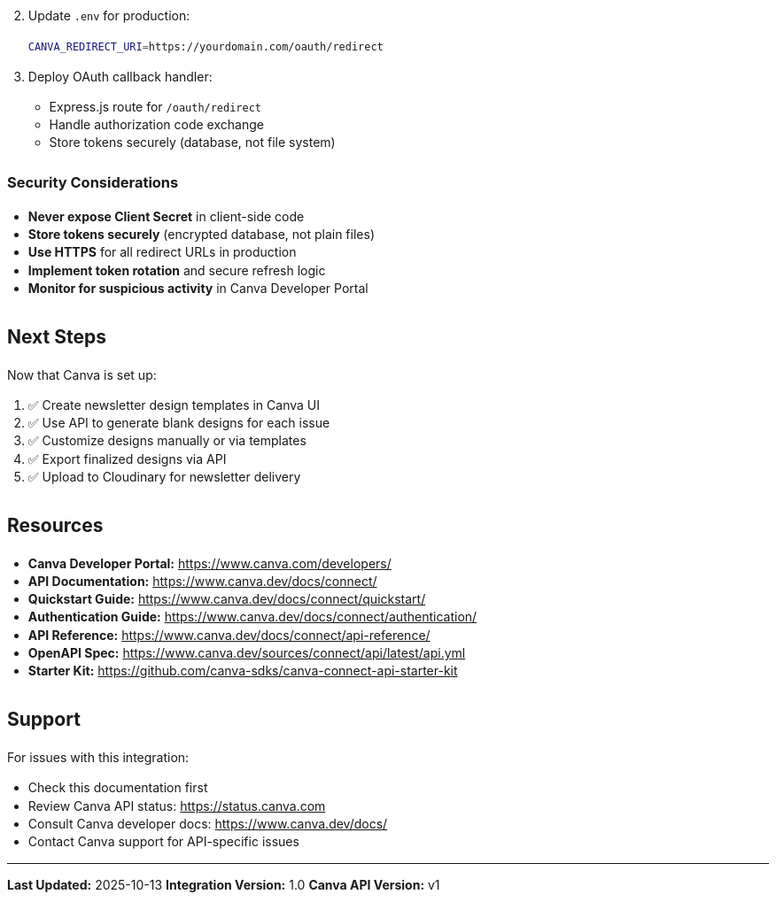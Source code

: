 2. Update `.env` for production:
   ```bash
   CANVA_REDIRECT_URI=https://yourdomain.com/oauth/redirect
   ```

3. Deploy OAuth callback handler:
   - Express.js route for `/oauth/redirect`
   - Handle authorization code exchange
   - Store tokens securely (database, not file system)

### Security Considerations

- **Never expose Client Secret** in client-side code
- **Store tokens securely** (encrypted database, not plain files)
- **Use HTTPS** for all redirect URLs in production
- **Implement token rotation** and secure refresh logic
- **Monitor for suspicious activity** in Canva Developer Portal

## Next Steps

Now that Canva is set up:

1. ✅ Create newsletter design templates in Canva UI
2. ✅ Use API to generate blank designs for each issue
3. ✅ Customize designs manually or via templates
4. ✅ Export finalized designs via API
5. ✅ Upload to Cloudinary for newsletter delivery

## Resources

- **Canva Developer Portal:** https://www.canva.com/developers/
- **API Documentation:** https://www.canva.dev/docs/connect/
- **Quickstart Guide:** https://www.canva.dev/docs/connect/quickstart/
- **Authentication Guide:** https://www.canva.dev/docs/connect/authentication/
- **API Reference:** https://www.canva.dev/docs/connect/api-reference/
- **OpenAPI Spec:** https://www.canva.dev/sources/connect/api/latest/api.yml
- **Starter Kit:** https://github.com/canva-sdks/canva-connect-api-starter-kit

## Support

For issues with this integration:
- Check this documentation first
- Review Canva API status: https://status.canva.com
- Consult Canva developer docs: https://www.canva.dev/docs/
- Contact Canva support for API-specific issues

---

**Last Updated:** 2025-10-13
**Integration Version:** 1.0
**Canva API Version:** v1

